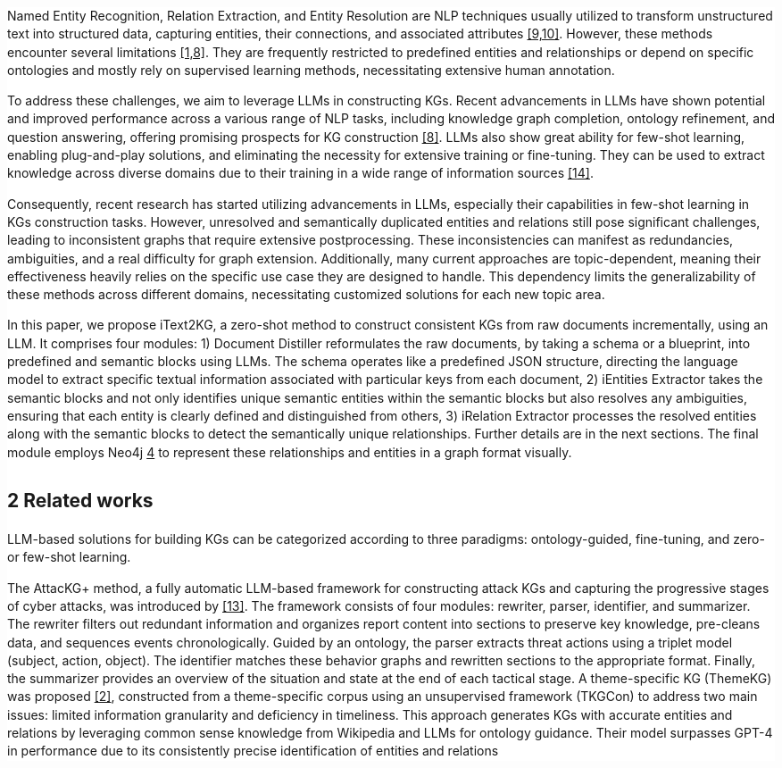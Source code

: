 Named Entity Recognition, Relation Extraction, and Entity Resolution are NLP techniques usually utilized to transform unstructured text into structured data, capturing entities, their connections, and associated attributes [\[9,](#page-14-2)[10\]](#page-14-3). However, these methods encounter several limitations [\[1,](#page-14-4)[8\]](#page-14-5). They are frequently restricted to predefined entities and relationships or depend on specific ontologies and mostly rely on supervised learning methods, necessitating extensive human annotation.

To address these challenges, we aim to leverage LLMs in constructing KGs. Recent advancements in LLMs have shown potential and improved performance across a various range of NLP tasks, including knowledge graph completion, ontology refinement, and question answering, offering promising prospects for KG construction [\[8\]](#page-14-5). LLMs also show great ability for few-shot learning, enabling plug-and-play solutions, and eliminating the necessity for extensive training or fine-tuning. They can be used to extract knowledge across diverse domains due to their training in a wide range of information sources [\[14\]](#page-14-6).

Consequently, recent research has started utilizing advancements in LLMs, especially their capabilities in few-shot learning in KGs construction tasks. However, unresolved and semantically duplicated entities and relations still pose significant challenges, leading to inconsistent graphs that require extensive postprocessing. These inconsistencies can manifest as redundancies, ambiguities, and a real difficulty for graph extension. Additionally, many current approaches are topic-dependent, meaning their effectiveness heavily relies on the specific use case they are designed to handle. This dependency limits the generalizability of these methods across different domains, necessitating customized solutions for each new topic area.

In this paper, we propose iText2KG, a zero-shot method to construct consistent KGs from raw documents incrementally, using an LLM. It comprises four modules: 1) Document Distiller reformulates the raw documents, by taking a schema or a blueprint, into predefined and semantic blocks using LLMs. The schema operates like a predefined JSON structure, directing the language model to extract specific textual information associated with particular keys from each document, 2) iEntities Extractor takes the semantic blocks and not only identifies unique semantic entities within the semantic blocks but also resolves any ambiguities, ensuring that each entity is clearly defined and distinguished from others, 3) iRelation Extractor processes the resolved entities along with the semantic blocks to detect the semantically unique relationships. Further details are in the next sections. The final module employs Neo4j [4](#page-2-0) to represent these relationships and entities in a graph format visually.

## 2 Related works

LLM-based solutions for building KGs can be categorized according to three paradigms: ontology-guided, fine-tuning, and zero- or few-shot learning.

The AttacKG+ method, a fully automatic LLM-based framework for constructing attack KGs and capturing the progressive stages of cyber attacks, was introduced by [\[13\]](#page-14-7). The framework consists of four modules: rewriter, parser, identifier, and summarizer. The rewriter filters out redundant information and organizes report content into sections to preserve key knowledge, pre-cleans data, and sequences events chronologically. Guided by an ontology, the parser extracts threat actions using a triplet model (subject, action, object). The identifier matches these behavior graphs and rewritten sections to the appropriate format. Finally, the summarizer provides an overview of the situation and state at the end of each tactical stage. A theme-specific KG (ThemeKG) was proposed [\[2\]](#page-14-8), constructed from a theme-specific corpus using an unsupervised framework (TKGCon) to address two main issues: limited information granularity and deficiency in timeliness. This approach generates KGs with accurate entities and relations by leveraging common sense knowledge from Wikipedia and LLMs for ontology guidance. Their model surpasses GPT-4 in performance due to its consistently precise identification of entities and relations
